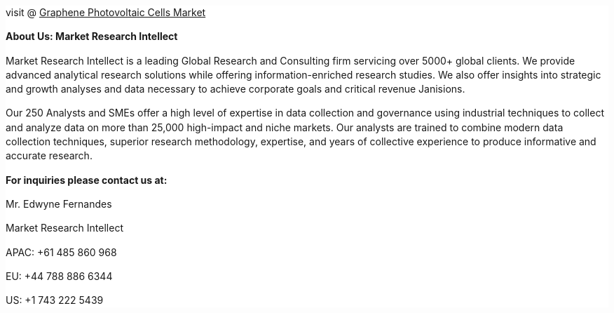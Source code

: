 visit&nbsp;@</strong>&nbsp;</span><span class="font-[700]"><a href="https://www.marketresearchintellect.com/product/global-graphene-photovoltaic-cells-market/?utm_source=Linkedin&utm_medium=019" target="_blank" data-tracking-control-name="article-ssr-frontend-pulse_little-text-block" data-tracking-will-navigate="" data-test-link="">Graphene Photovoltaic Cells Market</a></span></p><p><strong><span class="font-[700]">About Us: Market Research Intellect</span></strong></p><p><span class="">Market Research Intellect is a leading Global Research and Consulting firm servicing over 5000+ global clients. We provide advanced analytical research solutions while offering information-enriched research studies.&nbsp;</span>We also offer insights into strategic and growth analyses and data necessary to achieve corporate goals and critical revenue Janisions.</p><p><span class="">Our 250 Analysts and SMEs offer a high level of expertise in data collection and governance using industrial techniques to collect and analyze data on more than 25,000 high-impact and niche markets. Our analysts are trained to combine modern data collection techniques, superior research methodology, expertise, and years of collective experience to produce informative and accurate research.</span></p><p><strong>For inquiries please contact us at:</strong></p><p>Mr. Edwyne Fernandes</p><p>Market Research Intellect</p><p>APAC: +61 485 860 968</p><p>EU: +44 788 886 6344</p><p>US: +1 743 222 5439</p>

